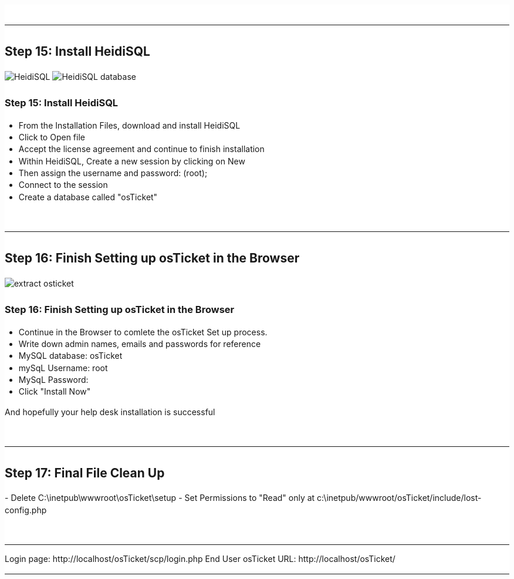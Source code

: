 
</p>
<br />
<hr>
<p>
<h2>Step 15: Install HeidiSQL</h2>
<img src="https://i.imgur.com/jYtlgwN.png" height="40%" width="40%" alt="HeidiSQL"/> <img src="https://i.imgur.com/vmomahw.png" height="40%" width="40%" alt="HeidiSQL database"/></p>
<p>
<h3>Step 15: Install HeidiSQL</h3>

- From the Installation Files, download and install HeidiSQL
- Click to Open file
- Accept the license agreement and continue to finish installation 
- Within HeidiSQL, Create a new session by clicking on New
- Then assign the username and password: (root); 
- Connect to the session
- Create a database called "osTicket"

</p>
<br />
<hr>
<p>
<h2>Step 16: Finish Setting up osTicket in the Browser</h2>
<img src="https://i.imgur.com/VokWOji.png" height="80%" width="80%" alt="extract osticket"/> 
</p>
<p>
<h3>Step 16: Finish Setting up osTicket in the Browser</h3>

- Continue in the Browser to comlete the osTicket Set up process.
- Write down admin names, emails and passwords for reference
- MySQL database: osTicket
- mySqL Username: root
- MySqL Password: 
- Click "Install Now"

And hopefully your help desk installation is successful
</p>
<br />
<hr>
<p>
<h2>Step 17: Final File Clean Up</h2> 
</p>
<p>
- Delete C:\inetpub\wwwroot\osTicket\setup
- Set Permissions to "Read" only at c:\inetpub/wwwroot/osTicket/include/lost-config.php
</p>
<br />

<hr>


Login page: http://localhost/osTicket/scp/login.php
End User osTicket URL: http://localhost/osTicket/




<hr>


